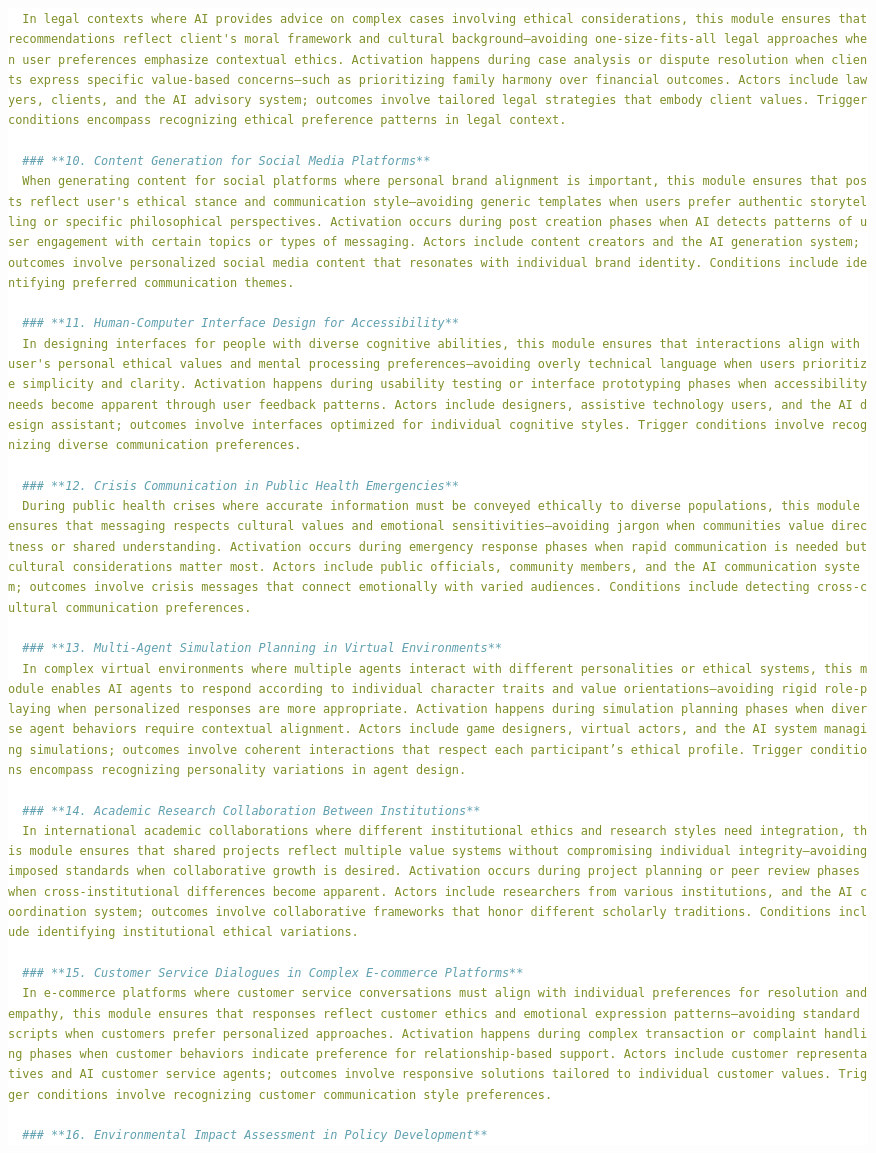 ```yaml
  In legal contexts where AI provides advice on complex cases involving ethical considerations, this module ensures that recommendations reflect client's moral framework and cultural background—avoiding one-size-fits-all legal approaches when user preferences emphasize contextual ethics. Activation happens during case analysis or dispute resolution when clients express specific value-based concerns—such as prioritizing family harmony over financial outcomes. Actors include lawyers, clients, and the AI advisory system; outcomes involve tailored legal strategies that embody client values. Trigger conditions encompass recognizing ethical preference patterns in legal context.

  ### **10. Content Generation for Social Media Platforms**
  When generating content for social platforms where personal brand alignment is important, this module ensures that posts reflect user's ethical stance and communication style—avoiding generic templates when users prefer authentic storytelling or specific philosophical perspectives. Activation occurs during post creation phases when AI detects patterns of user engagement with certain topics or types of messaging. Actors include content creators and the AI generation system; outcomes involve personalized social media content that resonates with individual brand identity. Conditions include identifying preferred communication themes.

  ### **11. Human-Computer Interface Design for Accessibility**
  In designing interfaces for people with diverse cognitive abilities, this module ensures that interactions align with user's personal ethical values and mental processing preferences—avoiding overly technical language when users prioritize simplicity and clarity. Activation happens during usability testing or interface prototyping phases when accessibility needs become apparent through user feedback patterns. Actors include designers, assistive technology users, and the AI design assistant; outcomes involve interfaces optimized for individual cognitive styles. Trigger conditions involve recognizing diverse communication preferences.

  ### **12. Crisis Communication in Public Health Emergencies**
  During public health crises where accurate information must be conveyed ethically to diverse populations, this module ensures that messaging respects cultural values and emotional sensitivities—avoiding jargon when communities value directness or shared understanding. Activation occurs during emergency response phases when rapid communication is needed but cultural considerations matter most. Actors include public officials, community members, and the AI communication system; outcomes involve crisis messages that connect emotionally with varied audiences. Conditions include detecting cross-cultural communication preferences.

  ### **13. Multi-Agent Simulation Planning in Virtual Environments**
  In complex virtual environments where multiple agents interact with different personalities or ethical systems, this module enables AI agents to respond according to individual character traits and value orientations—avoiding rigid role-playing when personalized responses are more appropriate. Activation happens during simulation planning phases when diverse agent behaviors require contextual alignment. Actors include game designers, virtual actors, and the AI system managing simulations; outcomes involve coherent interactions that respect each participant’s ethical profile. Trigger conditions encompass recognizing personality variations in agent design.

  ### **14. Academic Research Collaboration Between Institutions**
  In international academic collaborations where different institutional ethics and research styles need integration, this module ensures that shared projects reflect multiple value systems without compromising individual integrity—avoiding imposed standards when collaborative growth is desired. Activation occurs during project planning or peer review phases when cross-institutional differences become apparent. Actors include researchers from various institutions, and the AI coordination system; outcomes involve collaborative frameworks that honor different scholarly traditions. Conditions include identifying institutional ethical variations.

  ### **15. Customer Service Dialogues in Complex E-commerce Platforms**
  In e-commerce platforms where customer service conversations must align with individual preferences for resolution and empathy, this module ensures that responses reflect customer ethics and emotional expression patterns—avoiding standard scripts when customers prefer personalized approaches. Activation happens during complex transaction or complaint handling phases when customer behaviors indicate preference for relationship-based support. Actors include customer representatives and AI customer service agents; outcomes involve responsive solutions tailored to individual customer values. Trigger conditions involve recognizing customer communication style preferences.

  ### **16. Environmental Impact Assessment in Policy Development**
```